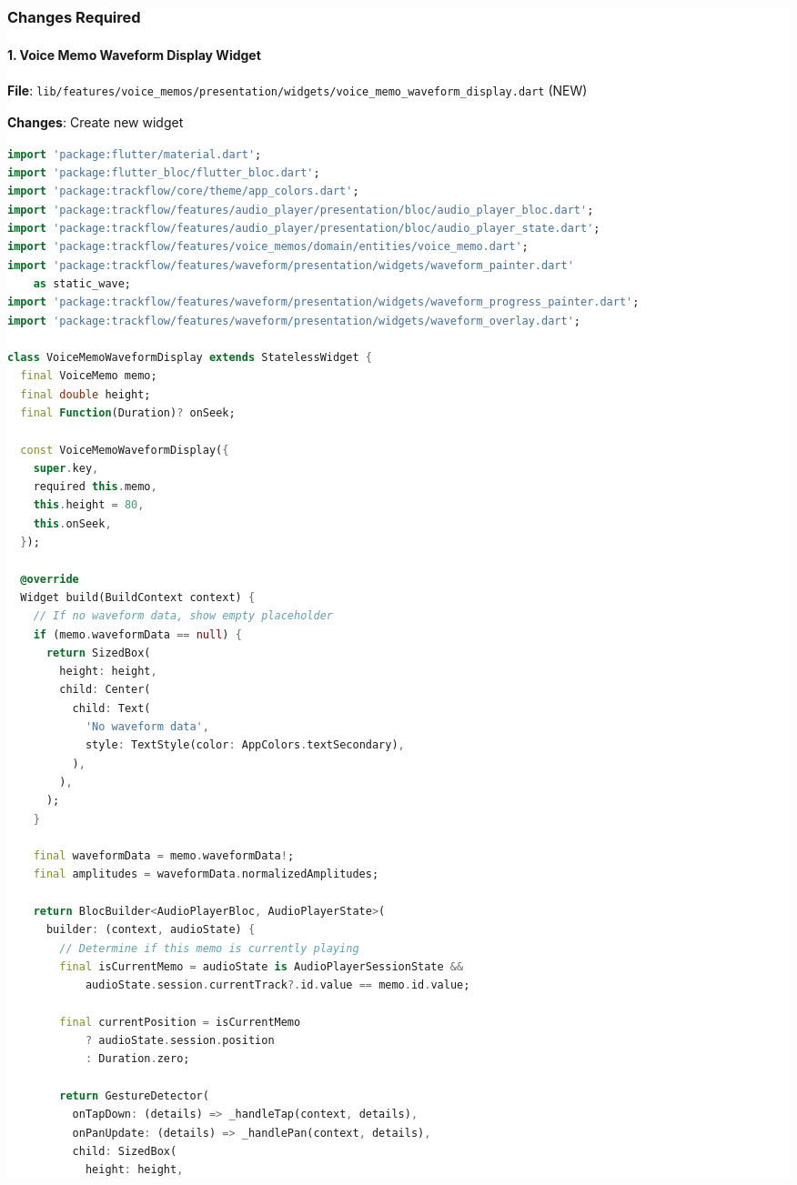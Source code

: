 ### Changes Required

#### 1. Voice Memo Waveform Display Widget
**File**: `lib/features/voice_memos/presentation/widgets/voice_memo_waveform_display.dart` (NEW)

**Changes**: Create new widget

```dart
import 'package:flutter/material.dart';
import 'package:flutter_bloc/flutter_bloc.dart';
import 'package:trackflow/core/theme/app_colors.dart';
import 'package:trackflow/features/audio_player/presentation/bloc/audio_player_bloc.dart';
import 'package:trackflow/features/audio_player/presentation/bloc/audio_player_state.dart';
import 'package:trackflow/features/voice_memos/domain/entities/voice_memo.dart';
import 'package:trackflow/features/waveform/presentation/widgets/waveform_painter.dart'
    as static_wave;
import 'package:trackflow/features/waveform/presentation/widgets/waveform_progress_painter.dart';
import 'package:trackflow/features/waveform/presentation/widgets/waveform_overlay.dart';

class VoiceMemoWaveformDisplay extends StatelessWidget {
  final VoiceMemo memo;
  final double height;
  final Function(Duration)? onSeek;

  const VoiceMemoWaveformDisplay({
    super.key,
    required this.memo,
    this.height = 80,
    this.onSeek,
  });

  @override
  Widget build(BuildContext context) {
    // If no waveform data, show empty placeholder
    if (memo.waveformData == null) {
      return SizedBox(
        height: height,
        child: Center(
          child: Text(
            'No waveform data',
            style: TextStyle(color: AppColors.textSecondary),
          ),
        ),
      );
    }

    final waveformData = memo.waveformData!;
    final amplitudes = waveformData.normalizedAmplitudes;

    return BlocBuilder<AudioPlayerBloc, AudioPlayerState>(
      builder: (context, audioState) {
        // Determine if this memo is currently playing
        final isCurrentMemo = audioState is AudioPlayerSessionState &&
            audioState.session.currentTrack?.id.value == memo.id.value;

        final currentPosition = isCurrentMemo
            ? audioState.session.position
            : Duration.zero;

        return GestureDetector(
          onTapDown: (details) => _handleTap(context, details),
          onPanUpdate: (details) => _handlePan(context, details),
          child: SizedBox(
            height: height,
```